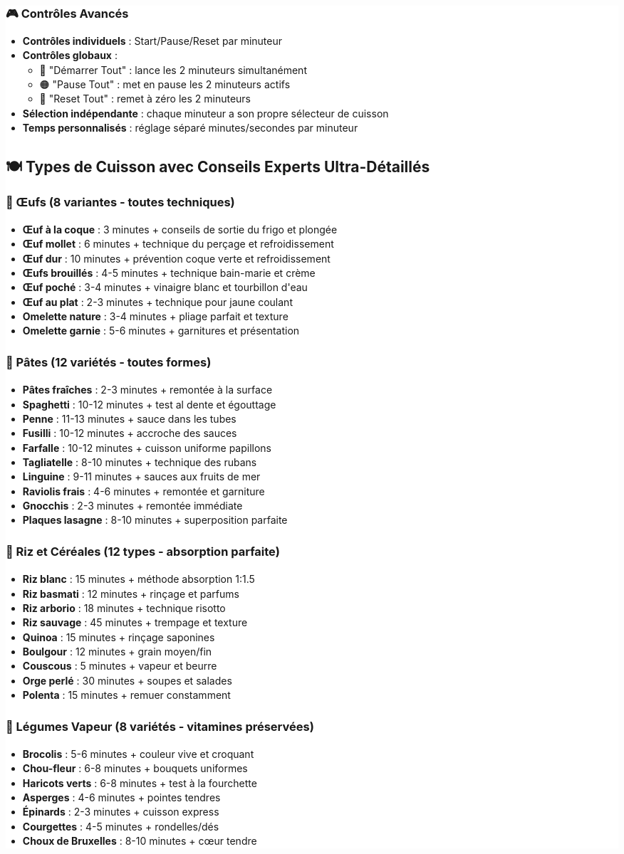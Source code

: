 ### 🎮 Contrôles Avancés
- **Contrôles individuels** : Start/Pause/Reset par minuteur
- **Contrôles globaux** : 
  - 🔵 "Démarrer Tout" : lance les 2 minuteurs simultanément
  - 🟠 "Pause Tout" : met en pause les 2 minuteurs actifs
  - 🔴 "Reset Tout" : remet à zéro les 2 minuteurs
- **Sélection indépendante** : chaque minuteur a son propre sélecteur de cuisson
- **Temps personnalisés** : réglage séparé minutes/secondes par minuteur

## 🍽️ Types de Cuisson avec Conseils Experts Ultra-Détaillés

### 🥚 Œufs (8 variantes - toutes techniques)
- **Œuf à la coque** : 3 minutes + conseils de sortie du frigo et plongée
- **Œuf mollet** : 6 minutes + technique du perçage et refroidissement  
- **Œuf dur** : 10 minutes + prévention coque verte et refroidissement
- **Œufs brouillés** : 4-5 minutes + technique bain-marie et crème
- **Œuf poché** : 3-4 minutes + vinaigre blanc et tourbillon d'eau
- **Œuf au plat** : 2-3 minutes + technique pour jaune coulant
- **Omelette nature** : 3-4 minutes + pliage parfait et texture
- **Omelette garnie** : 5-6 minutes + garnitures et présentation

### 🍝 Pâtes (12 variétés - toutes formes)
- **Pâtes fraîches** : 2-3 minutes + remontée à la surface
- **Spaghetti** : 10-12 minutes + test al dente et égouttage
- **Penne** : 11-13 minutes + sauce dans les tubes
- **Fusilli** : 10-12 minutes + accroche des sauces
- **Farfalle** : 10-12 minutes + cuisson uniforme papillons
- **Tagliatelle** : 8-10 minutes + technique des rubans
- **Linguine** : 9-11 minutes + sauces aux fruits de mer
- **Raviolis frais** : 4-6 minutes + remontée et garniture
- **Gnocchis** : 2-3 minutes + remontée immédiate
- **Plaques lasagne** : 8-10 minutes + superposition parfaite

### 🍚 Riz et Céréales (12 types - absorption parfaite)
- **Riz blanc** : 15 minutes + méthode absorption 1:1.5
- **Riz basmati** : 12 minutes + rinçage et parfums
- **Riz arborio** : 18 minutes + technique risotto
- **Riz sauvage** : 45 minutes + trempage et texture
- **Quinoa** : 15 minutes + rinçage saponines
- **Boulgour** : 12 minutes + grain moyen/fin
- **Couscous** : 5 minutes + vapeur et beurre
- **Orge perlé** : 30 minutes + soupes et salades
- **Polenta** : 15 minutes + remuer constamment

### 🥬 Légumes Vapeur (8 variétés - vitamines préservées)
- **Brocolis** : 5-6 minutes + couleur vive et croquant
- **Chou-fleur** : 6-8 minutes + bouquets uniformes
- **Haricots verts** : 6-8 minutes + test à la fourchette
- **Asperges** : 4-6 minutes + pointes tendres
- **Épinards** : 2-3 minutes + cuisson express
- **Courgettes** : 4-5 minutes + rondelles/dés
- **Choux de Bruxelles** : 8-10 minutes + cœur tendre
